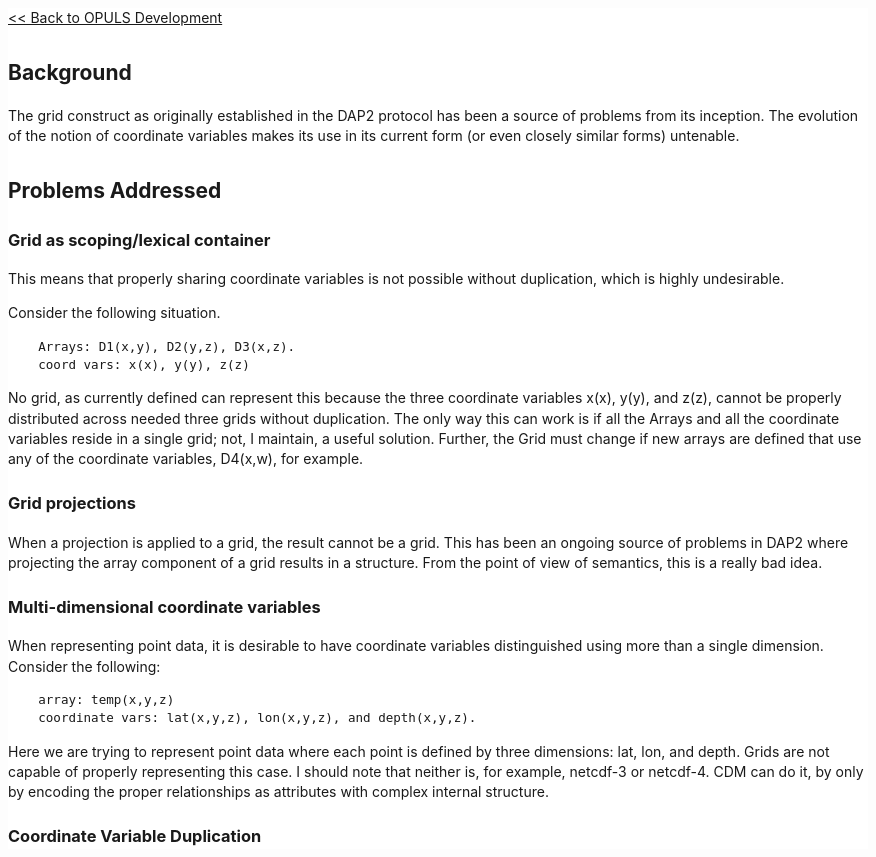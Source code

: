 [\<\< Back to OPULS Development](OPULS_Development "wikilink")

## Background

The grid construct as originally established in the DAP2 protocol has
been a source of problems from its inception. The evolution of the
notion of coordinate variables makes its use in its current form (or
even closely similar forms) untenable.

## Problems Addressed

### Grid as scoping/lexical container

This means that properly sharing coordinate variables is not possible
without duplication, which is highly undesirable.

Consider the following situation. <font size="2">

        Arrays: D1(x,y), D2(y,z), D3(x,z).
        coord vars: x(x), y(y), z(z)

</font> No grid, as currently defined can represent this because the
three coordinate variables x(x), y(y), and z(z), cannot be properly
distributed across needed three grids without duplication. The only way
this can work is if all the Arrays and all the coordinate variables
reside in a single grid; not, I maintain, a useful solution. Further,
the Grid must change if new arrays are defined that use any of the
coordinate variables, D4(x,w), for example.

### Grid projections

When a projection is applied to a grid, the result cannot be a grid.
This has been an ongoing source of problems in DAP2 where projecting the
array component of a grid results in a structure. From the point of view
of semantics, this is a really bad idea.

### Multi-dimensional coordinate variables

When representing point data, it is desirable to have coordinate
variables distinguished using more than a single dimension. Consider the
following: <font size="2">

        array: temp(x,y,z)
        coordinate vars: lat(x,y,z), lon(x,y,z), and depth(x,y,z).

</font>

Here we are trying to represent point data where each point is defined
by three dimensions: lat, lon, and depth. Grids are not capable of
properly representing this case. I should note that neither is, for
example, netcdf-3 or netcdf-4. CDM can do it, by only by encoding the
proper relationships as attributes with complex internal structure.

### Coordinate Variable Duplication
